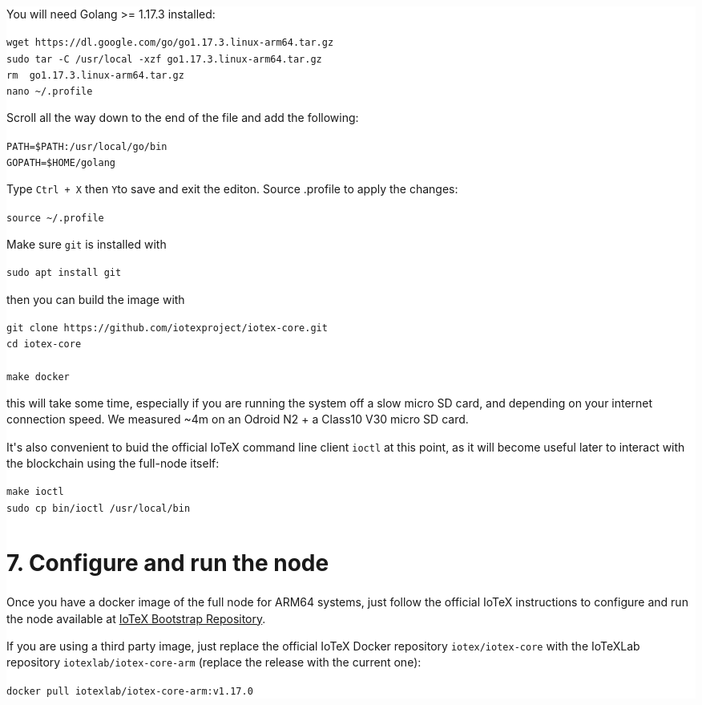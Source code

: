 You will need Golang >= 1.17.3 installed:
```shell
wget https://dl.google.com/go/go1.17.3.linux-arm64.tar.gz
sudo tar -C /usr/local -xzf go1.17.3.linux-arm64.tar.gz
rm  go1.17.3.linux-arm64.tar.gz
nano ~/.profile
```
Scroll all the way down to the end of the file and add the following:
```shell
PATH=$PATH:/usr/local/go/bin
GOPATH=$HOME/golang
```
Type `Ctrl + X` then `Y`to save and exit the editon. 
Source .profile to apply the changes:

```shell
source ~/.profile
```

Make sure `git` is installed with
```shell
sudo apt install git
```

then you can build the image with
```shell
git clone https://github.com/iotexproject/iotex-core.git
cd iotex-core

make docker
```

this will take some time, especially if you are running the system off a slow micro SD card, and depending on your internet connection speed. We measured ~4m on an Odroid N2 + a Class10 V30 micro SD card.

It's also convenient to buid the official IoTeX command line client `ioctl` at this point, as it will become useful later to interact with the blockchain using the full-node itself:

```shell
make ioctl
sudo cp bin/ioctl /usr/local/bin
```

# 7. Configure and run the node

Once you have a docker image of the full node for ARM64 systems, just follow the official IoTeX instructions to configure and run the node available at [IoTeX Bootstrap Repository](https://github.com/iotexproject/iotex-bootstrap#status).

If you are using a third party image, just replace the official IoTeX Docker repository `iotex/iotex-core` with the IoTeXLab repository `iotexlab/iotex-core-arm` (replace the release with the current one):

```shell
docker pull iotexlab/iotex-core-arm:v1.17.0
```
